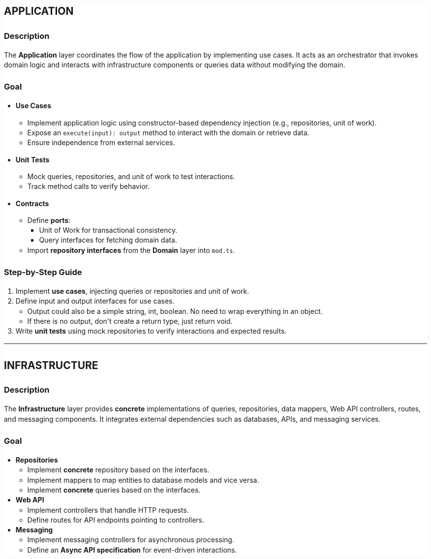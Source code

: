 
## APPLICATION

### Description
The **Application** layer coordinates the flow of the application by implementing use cases. It acts as an orchestrator that invokes domain logic and interacts with infrastructure components or queries data without modifying the domain.

### Goal
- **Use Cases**
  - Implement application logic using constructor-based dependency injection (e.g., repositories, unit of work).
  - Expose an `execute(input): output` method to interact with the domain or retrieve data.
  - Ensure independence from external services.

- **Unit Tests**
  - Mock queries, repositories, and unit of work to test interactions. 
  - Track method calls to verify behavior.

- **Contracts**
  - Define **ports**:
    - Unit of Work for transactional consistency.
    - Query interfaces for fetching domain data.
  - Import **repository interfaces** from the **Domain** layer into `mod.ts`.

### Step-by-Step Guide
1. Implement **use cases**, injecting queries or repositories and unit of work.
2. Define input and output interfaces for use cases.
   - Output could also be a simple string, int, boolean. No need to wrap everything in an object.
   - If there is no output, don't create a return type, just return void.
3. Write **unit tests** using mock repositories to verify interactions and expected results.

---

## INFRASTRUCTURE

### Description
The **Infrastructure** layer provides **concrete** implementations of queries, repositories, data mappers, Web API controllers, routes, and messaging components. It integrates external dependencies such as databases, APIs, and messaging services.

### Goal
- **Repositories**
  - Implement **concrete** repository based on the interfaces.
  - Implement mappers to map entities to database models and vice versa.
  - Implement **concrete** queries based on the interfaces.
- **Web API**
  - Implement controllers that handle HTTP requests.
  - Define routes for API endpoints pointing to controllers.
- **Messaging**
  - Implement messaging controllers for asynchronous processing.
  - Define an **Async API specification** for event-driven interactions.
